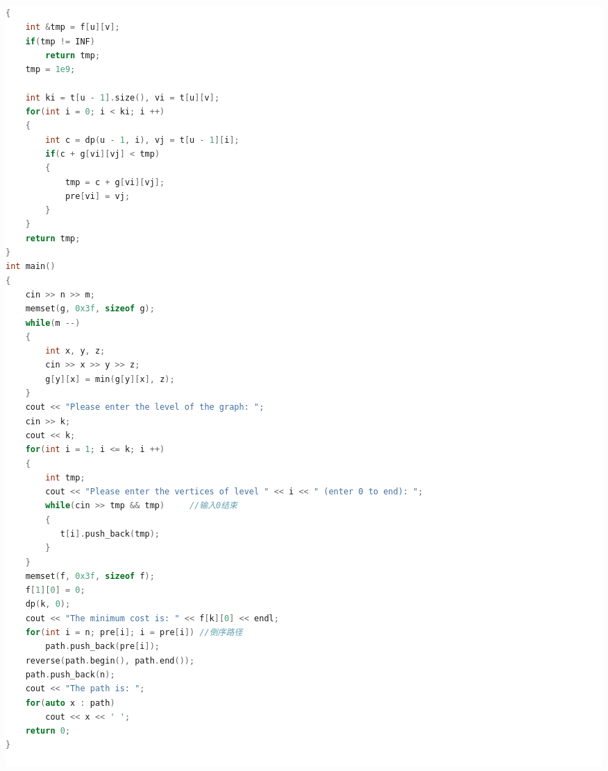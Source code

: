 ```c++
{
    int &tmp = f[u][v];
    if(tmp != INF)
        return tmp;
    tmp = 1e9;
    
    int ki = t[u - 1].size(), vi = t[u][v];
    for(int i = 0; i < ki; i ++)
    {
        int c = dp(u - 1, i), vj = t[u - 1][i];
        if(c + g[vi][vj] < tmp)
        {
            tmp = c + g[vi][vj];
            pre[vi] = vj;
        }
    }
    return tmp;
}
int main()
{
    cin >> n >> m;
    memset(g, 0x3f, sizeof g);
    while(m --)
    {
        int x, y, z;
        cin >> x >> y >> z;
        g[y][x] = min(g[y][x], z);
    }
    cout << "Please enter the level of the graph: ";
    cin >> k;
    cout << k;
    for(int i = 1; i <= k; i ++)
    {
        int tmp;
        cout << "Please enter the vertices of level " << i << " (enter 0 to end): ";
        while(cin >> tmp && tmp)     //输入0结束
        {
           t[i].push_back(tmp);
        }
    }
    memset(f, 0x3f, sizeof f);
    f[1][0] = 0;
    dp(k, 0);
    cout << "The minimum cost is: " << f[k][0] << endl;
    for(int i = n; pre[i]; i = pre[i]) //倒序路径
        path.push_back(pre[i]);
    reverse(path.begin(), path.end());
    path.push_back(n);
    cout << "The path is: ";
    for(auto x : path)
        cout << x << ' ';
    return 0;
}
 
```
